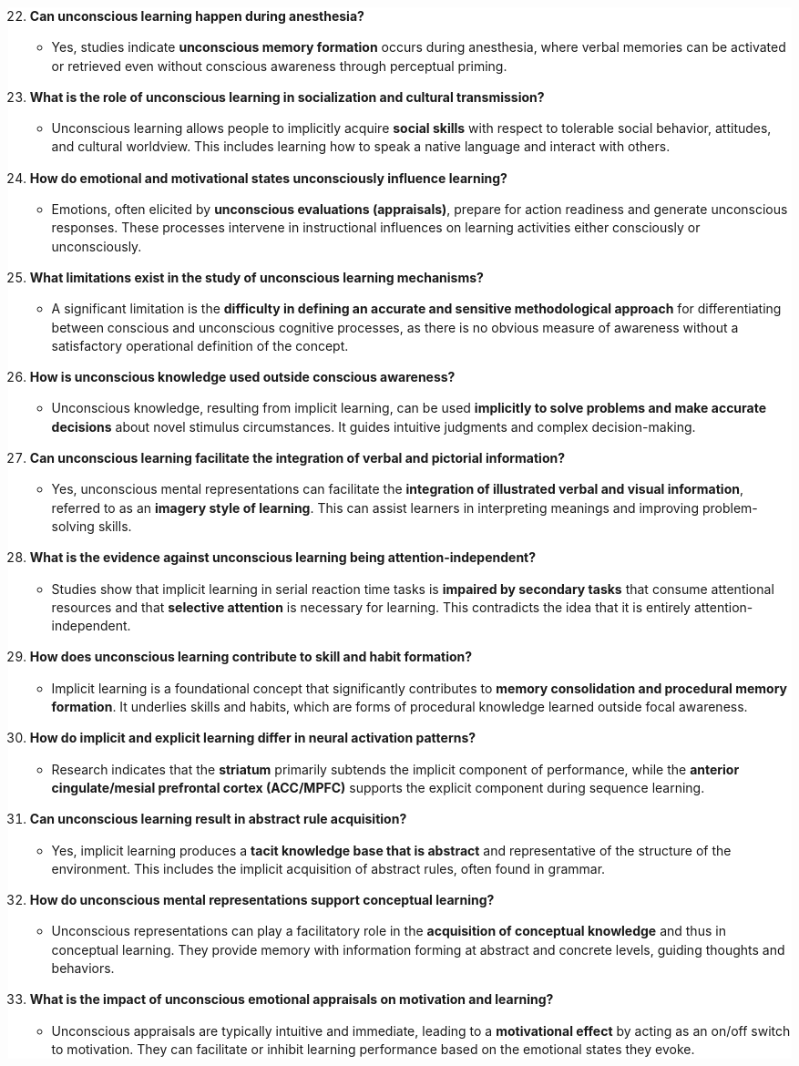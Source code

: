 22. **Can unconscious learning happen during anesthesia?**
    *   Yes, studies indicate **unconscious memory formation** occurs during anesthesia, where verbal memories can be activated or retrieved even without conscious awareness through perceptual priming.

23. **What is the role of unconscious learning in socialization and cultural transmission?**
    *   Unconscious learning allows people to implicitly acquire **social skills** with respect to tolerable social behavior, attitudes, and cultural worldview. This includes learning how to speak a native language and interact with others.

24. **How do emotional and motivational states unconsciously influence learning?**
    *   Emotions, often elicited by **unconscious evaluations (appraisals)**, prepare for action readiness and generate unconscious responses. These processes intervene in instructional influences on learning activities either consciously or unconsciously.

25. **What limitations exist in the study of unconscious learning mechanisms?**
    *   A significant limitation is the **difficulty in defining an accurate and sensitive methodological approach** for differentiating between conscious and unconscious cognitive processes, as there is no obvious measure of awareness without a satisfactory operational definition of the concept.

26. **How is unconscious knowledge used outside conscious awareness?**
    *   Unconscious knowledge, resulting from implicit learning, can be used **implicitly to solve problems and make accurate decisions** about novel stimulus circumstances. It guides intuitive judgments and complex decision-making.

27. **Can unconscious learning facilitate the integration of verbal and pictorial information?**
    *   Yes, unconscious mental representations can facilitate the **integration of illustrated verbal and visual information**, referred to as an **imagery style of learning**. This can assist learners in interpreting meanings and improving problem-solving skills.

28. **What is the evidence against unconscious learning being attention-independent?**
    *   Studies show that implicit learning in serial reaction time tasks is **impaired by secondary tasks** that consume attentional resources and that **selective attention** is necessary for learning. This contradicts the idea that it is entirely attention-independent.

29. **How does unconscious learning contribute to skill and habit formation?**
    *   Implicit learning is a foundational concept that significantly contributes to **memory consolidation and procedural memory formation**. It underlies skills and habits, which are forms of procedural knowledge learned outside focal awareness.

30. **How do implicit and explicit learning differ in neural activation patterns?**
    *   Research indicates that the **striatum** primarily subtends the implicit component of performance, while the **anterior cingulate/mesial prefrontal cortex (ACC/MPFC)** supports the explicit component during sequence learning.

31. **Can unconscious learning result in abstract rule acquisition?**
    *   Yes, implicit learning produces a **tacit knowledge base that is abstract** and representative of the structure of the environment. This includes the implicit acquisition of abstract rules, often found in grammar.

32. **How do unconscious mental representations support conceptual learning?**
    *   Unconscious representations can play a facilitatory role in the **acquisition of conceptual knowledge** and thus in conceptual learning. They provide memory with information forming at abstract and concrete levels, guiding thoughts and behaviors.

33. **What is the impact of unconscious emotional appraisals on motivation and learning?**
    *   Unconscious appraisals are typically intuitive and immediate, leading to a **motivational effect** by acting as an on/off switch to motivation. They can facilitate or inhibit learning performance based on the emotional states they evoke.
